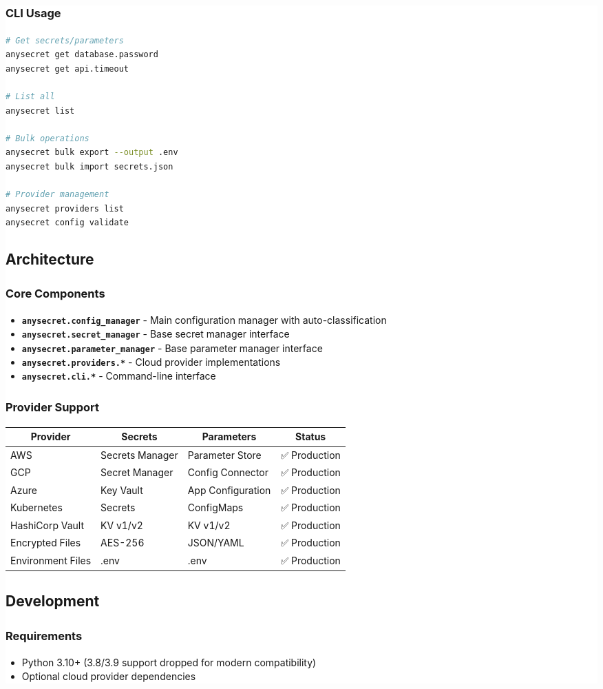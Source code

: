 ### CLI Usage

```bash
# Get secrets/parameters
anysecret get database.password
anysecret get api.timeout

# List all
anysecret list

# Bulk operations
anysecret bulk export --output .env
anysecret bulk import secrets.json

# Provider management
anysecret providers list
anysecret config validate
```

## Architecture

### Core Components

- **`anysecret.config_manager`** - Main configuration manager with auto-classification
- **`anysecret.secret_manager`** - Base secret manager interface
- **`anysecret.parameter_manager`** - Base parameter manager interface
- **`anysecret.providers.*`** - Cloud provider implementations
- **`anysecret.cli.*`** - Command-line interface

### Provider Support

| Provider | Secrets | Parameters | Status |
|----------|---------|------------|--------|
| AWS | Secrets Manager | Parameter Store | ✅ Production |
| GCP | Secret Manager | Config Connector | ✅ Production |
| Azure | Key Vault | App Configuration | ✅ Production |
| Kubernetes | Secrets | ConfigMaps | ✅ Production |
| HashiCorp Vault | KV v1/v2 | KV v1/v2 | ✅ Production |
| Encrypted Files | AES-256 | JSON/YAML | ✅ Production |
| Environment Files | .env | .env | ✅ Production |

## Development

### Requirements

- Python 3.10+ (3.8/3.9 support dropped for modern compatibility)
- Optional cloud provider dependencies
